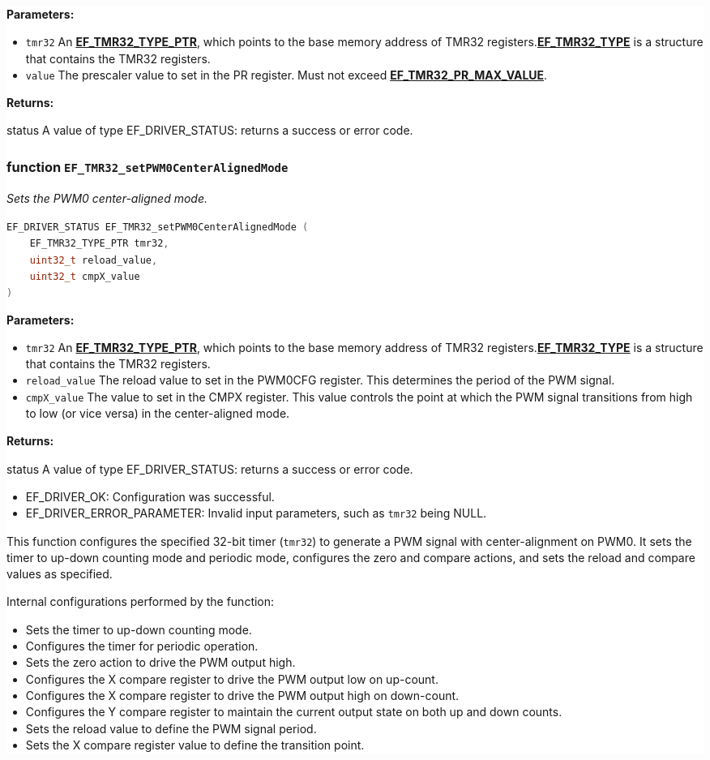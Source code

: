 
**Parameters:**


* `tmr32` An [**EF\_TMR32\_TYPE\_PTR**](#typedef-ef_tmr32_type_ptr), which points to the base memory address of TMR32 registers.[**EF\_TMR32\_TYPE**](#typedef-ef_tmr32_type) is a structure that contains the TMR32 registers.
* `value` The prescaler value to set in the PR register. Must not exceed [**EF\_TMR32\_PR\_MAX\_VALUE**](#define-ef_tmr32_pr_max_value).


**Returns:**

status A value of type EF\_DRIVER\_STATUS: returns a success or error code.
### function `EF_TMR32_setPWM0CenterAlignedMode`

_Sets the PWM0 center-aligned mode._
```c
EF_DRIVER_STATUS EF_TMR32_setPWM0CenterAlignedMode (
    EF_TMR32_TYPE_PTR tmr32,
    uint32_t reload_value,
    uint32_t cmpX_value
) 
```


**Parameters:**


* `tmr32` An [**EF\_TMR32\_TYPE\_PTR**](#typedef-ef_tmr32_type_ptr), which points to the base memory address of TMR32 registers.[**EF\_TMR32\_TYPE**](#typedef-ef_tmr32_type) is a structure that contains the TMR32 registers.
* `reload_value` The reload value to set in the PWM0CFG register. This determines the period of the PWM signal. 
* `cmpX_value` The value to set in the CMPX register. This value controls the point at which the PWM signal transitions from high to low (or vice versa) in the center-aligned mode.


**Returns:**

status A value of type EF\_DRIVER\_STATUS: returns a success or error code.

* EF\_DRIVER\_OK: Configuration was successful.
* EF\_DRIVER\_ERROR\_PARAMETER: Invalid input parameters, such as `tmr32` being NULL.



This function configures the specified 32-bit timer (`tmr32`) to generate a PWM signal with center-alignment on PWM0. It sets the timer to up-down counting mode and periodic mode, configures the zero and compare actions, and sets the reload and compare values as specified.

Internal configurations performed by the function:

* Sets the timer to up-down counting mode.
* Configures the timer for periodic operation.
* Sets the zero action to drive the PWM output high.
* Configures the X compare register to drive the PWM output low on up-count.
* Configures the X compare register to drive the PWM output high on down-count.
* Configures the Y compare register to maintain the current output state on both up and down counts.
* Sets the reload value to define the PWM signal period.
* Sets the X compare register value to define the transition point.
